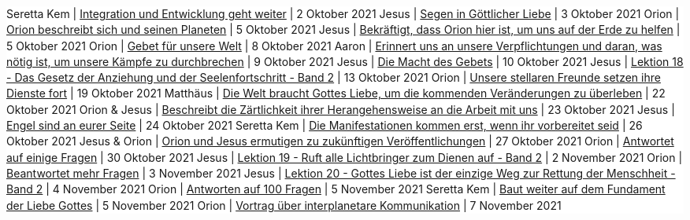 Seretta Kem | [Integration und Entwicklung geht weiter](/aktuelle-botschaften/aktuelle-botschaften-in-reihenfolge-des-datums/aktuelle-botschaften-2021/integration-und-entwicklung-geht-weiter-af-seretta-kem-2-oktober-2021/) | 2 Oktober 2021
Jesus | [Segen in Göttlicher Liebe](/aktuelle-botschaften/aktuelle-botschaften-in-reihenfolge-des-datums/aktuelle-botschaften-2021/segen-in-goettlicher-liebe-af-jesus-3-oktober-2021/) | 3 Oktober 2021
Orion | [Orion beschreibt sich und seinen Planeten](/aktuelle-botschaften/aktuelle-botschaften-in-reihenfolge-des-datums/aktuelle-botschaften-2021/orion-beschreibt-sich-und-seinen-planeten-af-orion-5-oktober-2021/) | 5 Oktober 2021
Jesus | [Bekräftigt, dass Orion hier ist, um uns auf der Erde zu helfen](/aktuelle-botschaften/aktuelle-botschaften-in-reihenfolge-des-datums/aktuelle-botschaften-2021/bekraeftigt-dass-orion-hier-ist-um-uns-auf-der-erde-zu-helfen-af-jesus-5-oktober-2021/) | 5 Oktober 2021
Orion | [Gebet für unsere Welt](/aktuelle-botschaften/aktuelle-botschaften-in-reihenfolge-des-datums/aktuelle-botschaften-2021/gebet-fuer-unsere-welt-af-orion-8-oktober-2021/) | 8 Oktober 2021
Aaron | [Erinnert uns an unsere Verpflichtungen und daran, was nötig ist, um unsere Kämpfe zu durchbrechen](/aktuelle-botschaften/aktuelle-botschaften-in-reihenfolge-des-datums/aktuelle-botschaften-2021/erinnert-uns-an-unsere-verpflichtungen-und-daran-was-noetig-ist-um-unsere-kaempfe-zu-durchbrechen-af-aaron-9-oktober-2021/) | 9 Oktober 2021
Jesus | [Die Macht des Gebets](/aktuelle-botschaften/aktuelle-botschaften-in-reihenfolge-des-datums/aktuelle-botschaften-2021/die-macht-des-gebets-af-jesus-10-oktober-2021/) | 10 Oktober 2021
Jesus | [Lektion 18 - Das Gesetz der Anziehung und der Seelenfortschritt - Band 2](/aktuelle-botschaften/aktuelle-botschaften-in-reihenfolge-des-datums/aktuelle-botschaften-2021/lektion-18-das-gesetz-der-anziehung-und-der-seelenfortschritt-band-2-af-jesus-13-oktober-2021/) | 13 Oktober 2021
Orion | [Unsere stellaren Freunde setzen ihre Dienste fort](/aktuelle-botschaften/aktuelle-botschaften-in-reihenfolge-des-datums/aktuelle-botschaften-2021/unsere-stellaren-freunde-setzen-ihre-dienste-fort-af-orion-19-oktober-2021/) | 19 Oktober 2021
Matthäus | [Die Welt braucht Gottes Liebe, um die kommenden Veränderungen zu überleben](/aktuelle-botschaften/aktuelle-botschaften-in-reihenfolge-des-datums/aktuelle-botschaften-2021/die-welt-braucht-gottes-liebe-um-die-kommenden-veraenderungen-zu-ueberleben-af-matthaeus-22-oktober-2021/) | 22 Oktober 2021
Orion & Jesus | [Beschreibt die Zärtlichkeit ihrer Herangehensweise an die Arbeit mit uns](/aktuelle-botschaften/aktuelle-botschaften-in-reihenfolge-des-datums/aktuelle-botschaften-2021/beschreibt-die-zaertlichkeit-ihrer-herangehensweise-an-die-arbeit-mit-uns-af-orion-jesus-23-oktober-2021/) | 23 Oktober 2021
Jesus | [Engel sind an eurer Seite](/aktuelle-botschaften/aktuelle-botschaften-in-reihenfolge-des-datums/aktuelle-botschaften-2021/engel-sind-an-eurer-seite-af-jesus-24-oktober-2021/) | 24 Oktober 2021
Seretta Kem | [Die Manifestationen kommen erst, wenn ihr vorbereitet seid](/aktuelle-botschaften/aktuelle-botschaften-in-reihenfolge-des-datums/aktuelle-botschaften-2021/die-manifestationen-kommen-erst-wenn-ihr-vorbereitet-seid-af-seretta-kem-26-oktober-2021/) | 26 Oktober 2021
Jesus & Orion | [Orion und Jesus ermutigen zu zukünftigen Veröffentlichungen](/aktuelle-botschaften/aktuelle-botschaften-in-reihenfolge-des-datums/aktuelle-botschaften-2021/orion-und-jesus-ermutigen-zu-zukuenftigen-veroeffentlichungen-af-jesus-orion-27-oktober-2021/) | 27 Oktober 2021
Orion | [Antwortet auf einige Fragen](/aktuelle-botschaften/aktuelle-botschaften-in-reihenfolge-des-datums/aktuelle-botschaften-2021/antwortet-auf-einige-fragen-af-orion-30-oktober-2021/) | 30 Oktober 2021
Jesus | [Lektion 19 - Ruft alle Lichtbringer zum Dienen auf - Band 2](/aktuelle-botschaften/aktuelle-botschaften-in-reihenfolge-des-datums/aktuelle-botschaften-2021/lektion-19-ruft-alle-lichtbringer-zum-dienen-auf-band-2-af-jesus-2-november-2021/) | 2 November 2021
Orion | [Beantwortet mehr Fragen](/aktuelle-botschaften/aktuelle-botschaften-in-reihenfolge-des-datums/aktuelle-botschaften-2021/beantwortet-mehr-fragen-af-orion-3-november-2021/) | 3 November 2021
Jesus | [Lektion 20 - Gottes Liebe ist der einzige Weg zur Rettung der Menschheit - Band 2](/aktuelle-botschaften/aktuelle-botschaften-in-reihenfolge-des-datums/aktuelle-botschaften-2021/lektion-20-gottes-liebe-ist-der-einzige-weg-zur-rettung-der-menschheit-band-2-af-jesus-4-november-2021/) | 4 November 2021
Orion | [Antworten auf 100 Fragen](/aktuelle-botschaften/aktuelle-botschaften-in-reihenfolge-des-datums/aktuelle-botschaften-2021/antworten-auf-100-fragen-af-orion-5-november-2021/) | 5 November 2021
Seretta Kem | [Baut weiter auf dem Fundament der Liebe Gottes](/aktuelle-botschaften/aktuelle-botschaften-in-reihenfolge-des-datums/aktuelle-botschaften-2021/baut-weiter-auf-dem-fundament-der-liebe-gottes-af-seretta-kem-5-november-2021/) | 5 November 2021
Orion | [Vortrag über interplanetare Kommunikation](/aktuelle-botschaften/aktuelle-botschaften-in-reihenfolge-des-datums/aktuelle-botschaften-2021/vortrag-ueber-interplanetare-kommunikation-af-orion-7-november-2021/) | 7 November 2021